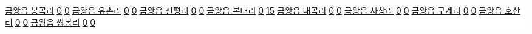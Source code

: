 
  <tr class="item">
    <td><a href="4377025327.html">금왕읍 봉곡리</a></td>
    <td><a href="4377025327.html">0</a></td>
    <td><a href="4377025327.html">0</a></td>
  </tr>
    

  <tr class="item">
    <td><a href="4377025328.html">금왕읍 유촌리</a></td>
    <td><a href="4377025328.html">0</a></td>
    <td><a href="4377025328.html">0</a></td>
  </tr>
    

  <tr class="item">
    <td><a href="4377025329.html">금왕읍 신평리</a></td>
    <td><a href="4377025329.html">0</a></td>
    <td><a href="4377025329.html">0</a></td>
  </tr>
    

  <tr class="item">
    <td><a href="4377025330.html">금왕읍 본대리</a></td>
    <td><a href="4377025330.html">0</a></td>
    <td><a href="4377025330.html">15</a></td>
  </tr>
    

  <tr class="item">
    <td><a href="4377025331.html">금왕읍 내곡리</a></td>
    <td><a href="4377025331.html">0</a></td>
    <td><a href="4377025331.html">0</a></td>
  </tr>
    

  <tr class="item">
    <td><a href="4377025332.html">금왕읍 사창리</a></td>
    <td><a href="4377025332.html">0</a></td>
    <td><a href="4377025332.html">0</a></td>
  </tr>
    

  <tr class="item">
    <td><a href="4377025333.html">금왕읍 구계리</a></td>
    <td><a href="4377025333.html">0</a></td>
    <td><a href="4377025333.html">0</a></td>
  </tr>
    

  <tr class="item">
    <td><a href="4377025334.html">금왕읍 호산리</a></td>
    <td><a href="4377025334.html">0</a></td>
    <td><a href="4377025334.html">0</a></td>
  </tr>
    

  <tr class="item">
    <td><a href="4377025335.html">금왕읍 쌍봉리</a></td>
    <td><a href="4377025335.html">0</a></td>
    <td><a href="4377025335.html">0</a></td>
  </tr>
    